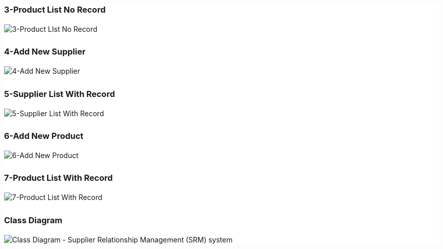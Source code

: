 ### 3-Product List No Record
<img width="1512" alt="3-Product LIst No Record" src="https://user-images.githubusercontent.com/7867129/178320247-34010fdb-73ea-4161-924f-29b8987f0e4d.png">

### 4-Add New Supplier
<img width="1512" alt="4-Add New Supplier" src="https://user-images.githubusercontent.com/7867129/178320250-0b0cf3ce-3c8d-436d-b001-6f1641cfaaa4.png">

### 5-Supplier List With Record
<img width="1512" alt="5-Supplier List With Record" src="https://user-images.githubusercontent.com/7867129/178320253-bcd88f3c-f560-4915-86fa-3f23d70d8a49.png">

### 6-Add New Product
<img width="1512" alt="6-Add New Product" src="https://user-images.githubusercontent.com/7867129/178320254-c2bd0be2-af48-4976-bd4f-dc6414b7cbda.png">

### 7-Product List With Record 
<img width="1512" alt="7-Product List With Record" src="https://user-images.githubusercontent.com/7867129/178320258-1b7201eb-eacd-4b1c-a43a-2e02b9a396e3.png">

### Class Diagram
![Class Diagram - Supplier Relationship Management (SRM) system ](https://user-images.githubusercontent.com/7867129/178322454-106497ee-51fa-4a03-9d78-32c682c5691e.png)